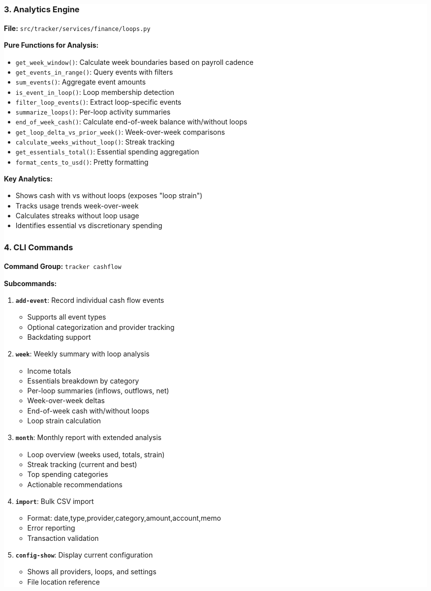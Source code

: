 ### 3. Analytics Engine

**File:** `src/tracker/services/finance/loops.py`

**Pure Functions for Analysis:**
- `get_week_window()`: Calculate week boundaries based on payroll cadence
- `get_events_in_range()`: Query events with filters
- `sum_events()`: Aggregate event amounts
- `is_event_in_loop()`: Loop membership detection
- `filter_loop_events()`: Extract loop-specific events
- `summarize_loops()`: Per-loop activity summaries
- `end_of_week_cash()`: Calculate end-of-week balance with/without loops
- `get_loop_delta_vs_prior_week()`: Week-over-week comparisons
- `calculate_weeks_without_loop()`: Streak tracking
- `get_essentials_total()`: Essential spending aggregation
- `format_cents_to_usd()`: Pretty formatting

**Key Analytics:**
- Shows cash with vs without loops (exposes "loop strain")
- Tracks usage trends week-over-week
- Calculates streaks without loop usage
- Identifies essential vs discretionary spending

### 4. CLI Commands

**Command Group:** `tracker cashflow`

**Subcommands:**

1. **`add-event`**: Record individual cash flow events
   - Supports all event types
   - Optional categorization and provider tracking
   - Backdating support

2. **`week`**: Weekly summary with loop analysis
   - Income totals
   - Essentials breakdown by category
   - Per-loop summaries (inflows, outflows, net)
   - Week-over-week deltas
   - End-of-week cash with/without loops
   - Loop strain calculation

3. **`month`**: Monthly report with extended analysis
   - Loop overview (weeks used, totals, strain)
   - Streak tracking (current and best)
   - Top spending categories
   - Actionable recommendations

4. **`import`**: Bulk CSV import
   - Format: date,type,provider,category,amount,account,memo
   - Error reporting
   - Transaction validation

5. **`config-show`**: Display current configuration
   - Shows all providers, loops, and settings
   - File location reference
